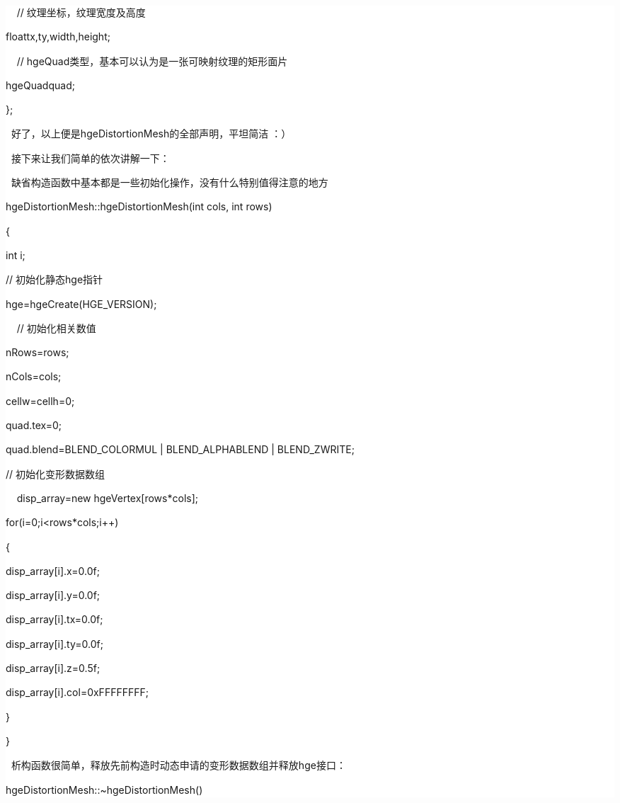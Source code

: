     // 纹理坐标，纹理宽度及高度

floattx,ty,width,height;

    // hgeQuad类型，基本可以认为是一张可映射纹理的矩形面片

hgeQuadquad;

};

  好了，以上便是hgeDistortionMesh的全部声明，平坦简洁 ：）

  接下来让我们简单的依次讲解一下：

  缺省构造函数中基本都是一些初始化操作，没有什么特别值得注意的地方

hgeDistortionMesh::hgeDistortionMesh(int cols, int rows)

{

int i;

// 初始化静态hge指针

hge=hgeCreate(HGE_VERSION);

    // 初始化相关数值

nRows=rows;

nCols=cols;

cellw=cellh=0;

quad.tex=0;

quad.blend=BLEND_COLORMUL | BLEND_ALPHABLEND | BLEND_ZWRITE;

// 初始化变形数据数组

    disp_array=new hgeVertex[rows*cols];

for(i=0;i<rows*cols;i++)

{

disp_array[i].x=0.0f;

disp_array[i].y=0.0f;

disp_array[i].tx=0.0f;

disp_array[i].ty=0.0f;

disp_array[i].z=0.5f;

disp_array[i].col=0xFFFFFFFF;

}

}

  析构函数很简单，释放先前构造时动态申请的变形数据数组并释放hge接口：

hgeDistortionMesh::~hgeDistortionMesh()
